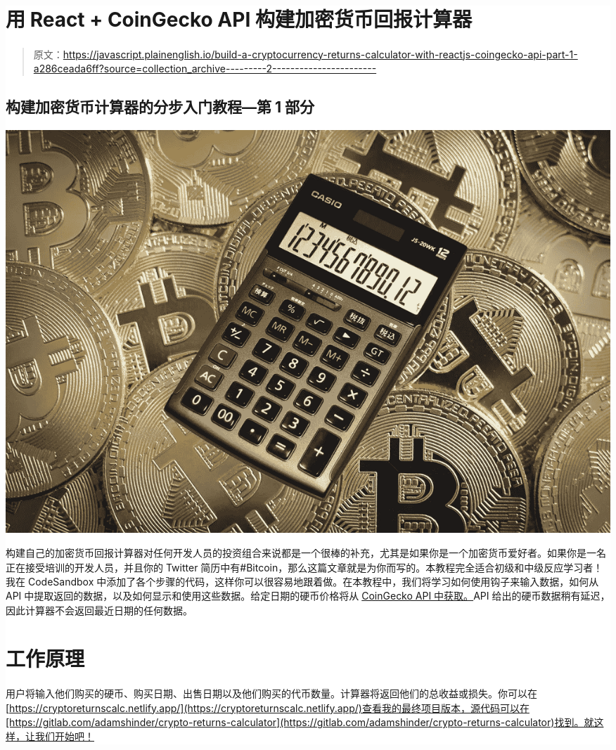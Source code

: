 # 用 React + CoinGecko API 构建加密货币回报计算器

> 原文：<https://javascript.plainenglish.io/build-a-cryptocurrency-returns-calculator-with-reactjs-coingecko-api-part-1-a286ceada6ff?source=collection_archive---------2----------------------->

## 构建加密货币计算器的分步入门教程—第 1 部分

![](img/f99ff3de98eede51bf706b5dd174c318.png)

构建自己的加密货币回报计算器对任何开发人员的投资组合来说都是一个很棒的补充，尤其是如果你是一个加密货币爱好者。如果你是一名正在接受培训的开发人员，并且你的 Twitter 简历中有#Bitcoin，那么这篇文章就是为你而写的。本教程完全适合初级和中级反应学习者！我在 CodeSandbox 中添加了各个步骤的代码，这样你可以很容易地跟着做。在本教程中，我们将学习如何使用钩子来输入数据，如何从 API 中提取返回的数据，以及如何显示和使用这些数据。给定日期的硬币价格将从 [CoinGecko API 中获取。](https://www.coingecko.com/en/api)API 给出的硬币数据稍有延迟，因此计算器不会返回最近日期的任何数据。

# **工作原理**

用户将输入他们购买的硬币、购买日期、出售日期以及他们购买的代币数量。计算器将返回他们的总收益或损失。你可以在[https://cryptoreturnscalc.netlify.app/](https://cryptoreturnscalc.netlify.app/)查看我的最终项目版本，源代码可以在[https://gitlab.com/adamshinder/crypto-returns-calculator](https://gitlab.com/adamshinder/crypto-returns-calculator)找到。就这样，让我们开始吧！
